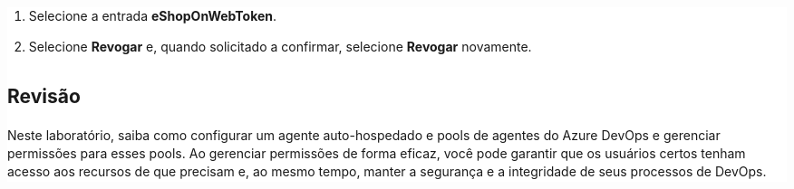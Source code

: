 1. Selecione a entrada **eShopOnWebToken**. 

1. Selecione **Revogar** e, quando solicitado a confirmar, selecione **Revogar** novamente.

## Revisão

Neste laboratório, saiba como configurar um agente auto-hospedado e pools de agentes do Azure DevOps e gerenciar permissões para esses pools. Ao gerenciar permissões de forma eficaz, você pode garantir que os usuários certos tenham acesso aos recursos de que precisam e, ao mesmo tempo, manter a segurança e a integridade de seus processos de DevOps.
